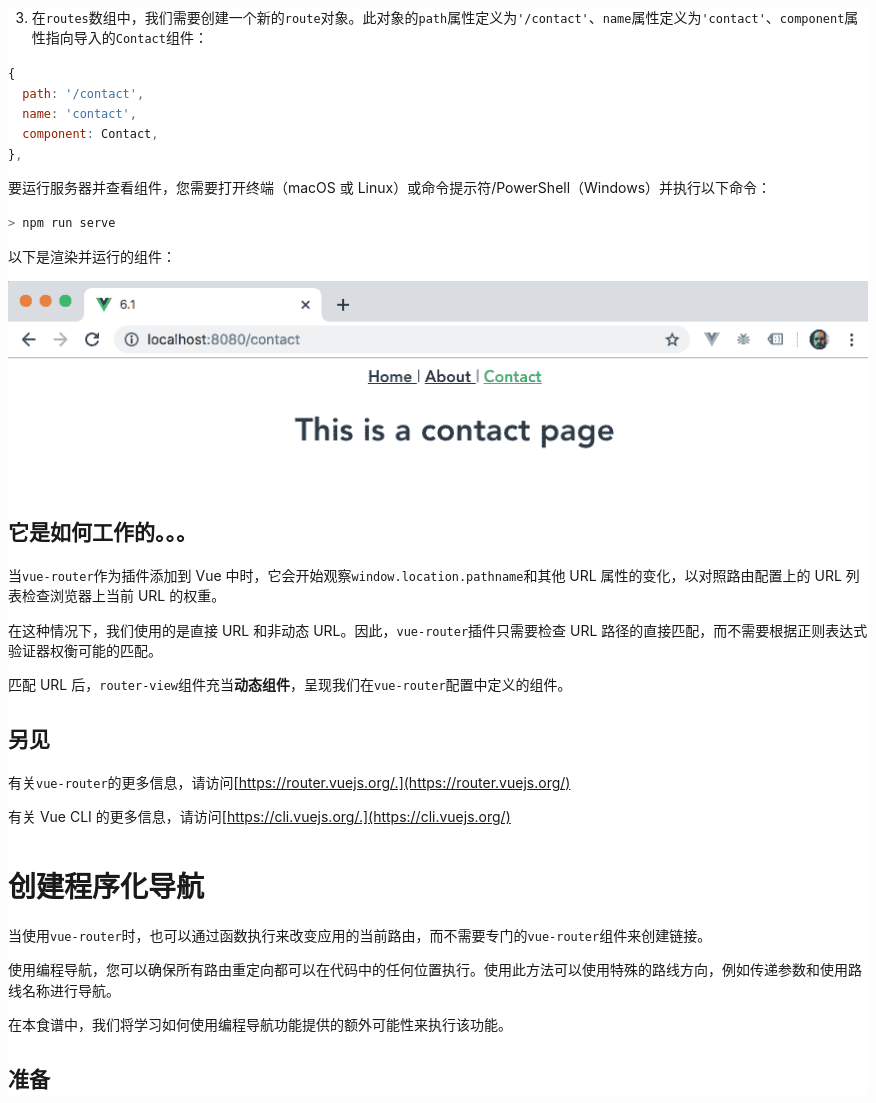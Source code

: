 3.  在`routes`数组中，我们需要创建一个新的`route`对象。此对象的`path`属性定义为`'/contact'`、`name`属性定义为`'contact'`、`component`属性指向导入的`Contact`组件：

```js
{
  path: '/contact',
  name: 'contact',
  component: Contact,
},
```

要运行服务器并查看组件，您需要打开终端（macOS 或 Linux）或命令提示符/PowerShell（Windows）并执行以下命令：

```js
> npm run serve
```

以下是渲染并运行的组件：

![](img/62dcc997-24fa-40f8-b29c-13cd4caca6cd.png)

## 它是如何工作的。。。

当`vue-router`作为插件添加到 Vue 中时，它会开始观察`window.location.pathname`和其他 URL 属性的变化，以对照路由配置上的 URL 列表检查浏览器上当前 URL 的权重。

在这种情况下，我们使用的是直接 URL 和非动态 URL。因此，`vue-router`插件只需要检查 URL 路径的直接匹配，而不需要根据正则表达式验证器权衡可能的匹配。

匹配 URL 后，`router-view`组件充当**动态组件**，呈现我们在`vue-router`配置中定义的组件。

## 另见

有关`vue-router`的更多信息，请访问[https://router.vuejs.org/.](https://router.vuejs.org/)

有关 Vue CLI 的更多信息，请访问[https://cli.vuejs.org/.](https://cli.vuejs.org/)

# 创建程序化导航

当使用`vue-router`时，也可以通过函数执行来改变应用的当前路由，而不需要专门的`vue-router`组件来创建链接。

使用编程导航，您可以确保所有路由重定向都可以在代码中的任何位置执行。使用此方法可以使用特殊的路线方向，例如传递参数和使用路线名称进行导航。

在本食谱中，我们将学习如何使用编程导航功能提供的额外可能性来执行该功能。

## 准备
